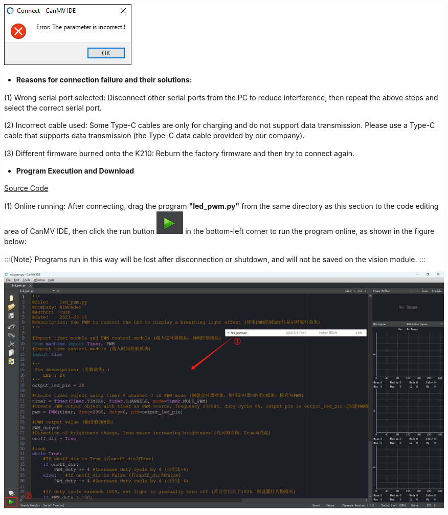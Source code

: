 <img src="../_static/media/chapter_4/section_2/image10.png" class="common_img" />

* **Reasons for connection failure and their solutions:**

(1) Wrong serial port selected: Disconnect other serial ports from the PC to reduce interference, then repeat the above steps and select the correct serial port.

(2) Incorrect cable used: Some Type-C cables are only for charging and do not support data transmission. Please use a Type-C cable that supports data transmission (the Type-C data cable provided by our company).

(3) Different firmware burned onto the K210: Reburn the factory firmware and then try to connect again.

* **Program Execution and Download**

[Source Code](../_static/source_code/Basic_Hardware_Course.zip)

(1) Online running: After connecting, drag the program **"led_pwm.py"** from the same directory as this section to the code editing area of CanMV IDE, then click the run button <img src="../_static/media/chapter_4/section_2/image11.png" /> in the bottom-left corner to run the program online, as shown in the figure below:

:::{Note}
Programs run in this way will be lost after disconnection or shutdown, and will not be saved on the vision module.
:::

<img src="../_static/media/chapter_4/section_2/image12.png" class="common_img" />
